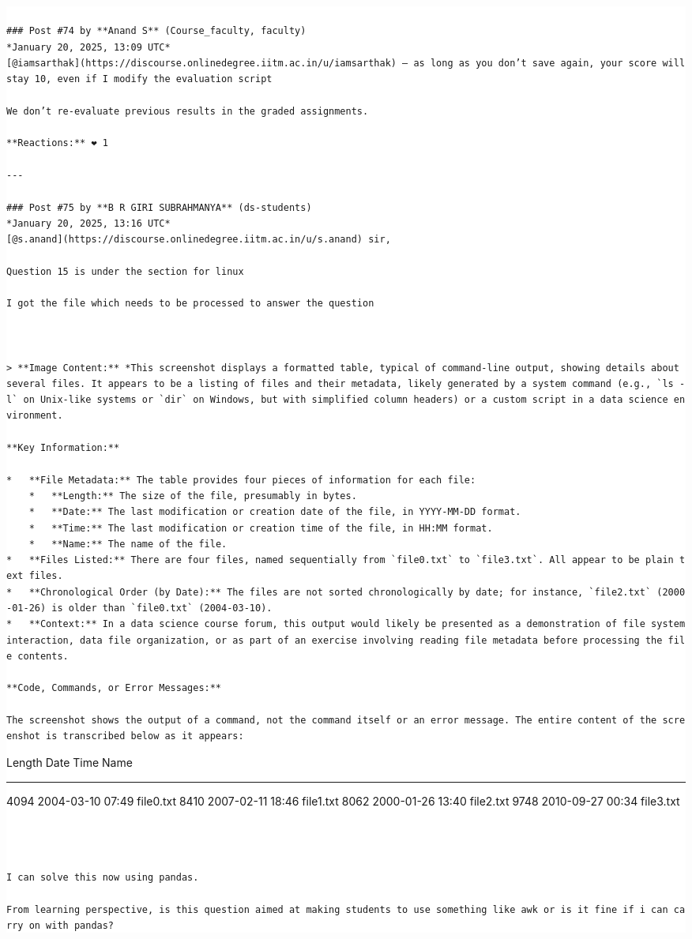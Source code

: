 ```*

### Post #74 by **Anand S** (Course_faculty, faculty)
*January 20, 2025, 13:09 UTC*
[@iamsarthak](https://discourse.onlinedegree.iitm.ac.in/u/iamsarthak) – as long as you don’t save again, your score will stay 10, even if I modify the evaluation script

We don’t re-evaluate previous results in the graded assignments.

**Reactions:** ❤️ 1

---

### Post #75 by **B R GIRI SUBRAHMANYA** (ds-students)
*January 20, 2025, 13:16 UTC*
[@s.anand](https://discourse.onlinedegree.iitm.ac.in/u/s.anand) sir,

Question 15 is under the section for linux

I got the file which needs to be processed to answer the question



> **Image Content:** *This screenshot displays a formatted table, typical of command-line output, showing details about several files. It appears to be a listing of files and their metadata, likely generated by a system command (e.g., `ls -l` on Unix-like systems or `dir` on Windows, but with simplified column headers) or a custom script in a data science environment.

**Key Information:**

*   **File Metadata:** The table provides four pieces of information for each file:
    *   **Length:** The size of the file, presumably in bytes.
    *   **Date:** The last modification or creation date of the file, in YYYY-MM-DD format.
    *   **Time:** The last modification or creation time of the file, in HH:MM format.
    *   **Name:** The name of the file.
*   **Files Listed:** There are four files, named sequentially from `file0.txt` to `file3.txt`. All appear to be plain text files.
*   **Chronological Order (by Date):** The files are not sorted chronologically by date; for instance, `file2.txt` (2000-01-26) is older than `file0.txt` (2004-03-10).
*   **Context:** In a data science course forum, this output would likely be presented as a demonstration of file system interaction, data file organization, or as part of an exercise involving reading file metadata before processing the file contents.

**Code, Commands, or Error Messages:**

The screenshot shows the output of a command, not the command itself or an error message. The entire content of the screenshot is transcribed below as it appears:

```
Length      Date        Time    Name
----------  ----------  ------  ----
4094        2004-03-10  07:49   file0.txt
8410        2007-02-11  18:46   file1.txt
8062        2000-01-26  13:40   file2.txt
9748        2010-09-27  00:34   file3.txt
```*



I can solve this now using pandas.

From learning perspective, is this question aimed at making students to use something like awk or is it fine if i can carry on with pandas?

```